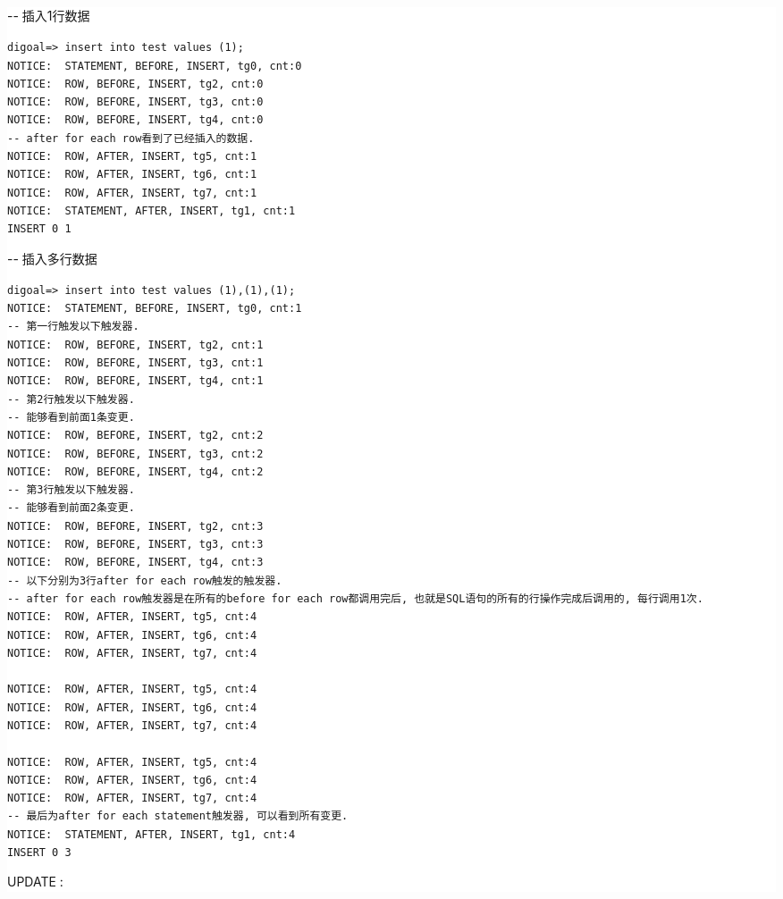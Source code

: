 -- 插入1行数据  
  
```  
digoal=> insert into test values (1);  
NOTICE:  STATEMENT, BEFORE, INSERT, tg0, cnt:0  
NOTICE:  ROW, BEFORE, INSERT, tg2, cnt:0  
NOTICE:  ROW, BEFORE, INSERT, tg3, cnt:0  
NOTICE:  ROW, BEFORE, INSERT, tg4, cnt:0  
-- after for each row看到了已经插入的数据.  
NOTICE:  ROW, AFTER, INSERT, tg5, cnt:1  
NOTICE:  ROW, AFTER, INSERT, tg6, cnt:1  
NOTICE:  ROW, AFTER, INSERT, tg7, cnt:1  
NOTICE:  STATEMENT, AFTER, INSERT, tg1, cnt:1  
INSERT 0 1  
```  
  
-- 插入多行数据  
  
```  
digoal=> insert into test values (1),(1),(1);  
NOTICE:  STATEMENT, BEFORE, INSERT, tg0, cnt:1  
-- 第一行触发以下触发器.  
NOTICE:  ROW, BEFORE, INSERT, tg2, cnt:1  
NOTICE:  ROW, BEFORE, INSERT, tg3, cnt:1  
NOTICE:  ROW, BEFORE, INSERT, tg4, cnt:1  
-- 第2行触发以下触发器.  
-- 能够看到前面1条变更.  
NOTICE:  ROW, BEFORE, INSERT, tg2, cnt:2  
NOTICE:  ROW, BEFORE, INSERT, tg3, cnt:2  
NOTICE:  ROW, BEFORE, INSERT, tg4, cnt:2  
-- 第3行触发以下触发器.  
-- 能够看到前面2条变更.  
NOTICE:  ROW, BEFORE, INSERT, tg2, cnt:3  
NOTICE:  ROW, BEFORE, INSERT, tg3, cnt:3  
NOTICE:  ROW, BEFORE, INSERT, tg4, cnt:3  
-- 以下分别为3行after for each row触发的触发器.  
-- after for each row触发器是在所有的before for each row都调用完后, 也就是SQL语句的所有的行操作完成后调用的, 每行调用1次.  
NOTICE:  ROW, AFTER, INSERT, tg5, cnt:4  
NOTICE:  ROW, AFTER, INSERT, tg6, cnt:4  
NOTICE:  ROW, AFTER, INSERT, tg7, cnt:4  
  
NOTICE:  ROW, AFTER, INSERT, tg5, cnt:4  
NOTICE:  ROW, AFTER, INSERT, tg6, cnt:4  
NOTICE:  ROW, AFTER, INSERT, tg7, cnt:4  
  
NOTICE:  ROW, AFTER, INSERT, tg5, cnt:4  
NOTICE:  ROW, AFTER, INSERT, tg6, cnt:4  
NOTICE:  ROW, AFTER, INSERT, tg7, cnt:4  
-- 最后为after for each statement触发器, 可以看到所有变更.  
NOTICE:  STATEMENT, AFTER, INSERT, tg1, cnt:4  
INSERT 0 3  
```  
  
UPDATE :   
  